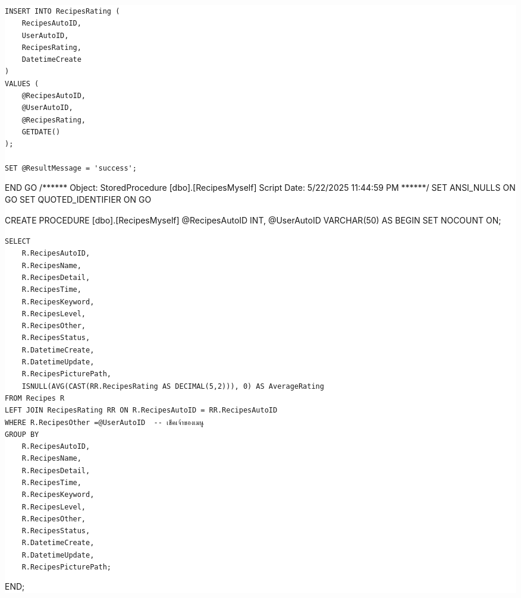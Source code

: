     INSERT INTO RecipesRating (
        RecipesAutoID,
        UserAutoID,
        RecipesRating,
        DatetimeCreate
    )
    VALUES (
        @RecipesAutoID,
        @UserAutoID,
        @RecipesRating,
        GETDATE()
    );

    SET @ResultMessage = 'success';
END
GO
/****** Object:  StoredProcedure [dbo].[RecipesMyself]    Script Date: 5/22/2025 11:44:59 PM ******/
SET ANSI_NULLS ON
GO
SET QUOTED_IDENTIFIER ON
GO

CREATE PROCEDURE [dbo].[RecipesMyself]
    @RecipesAutoID INT,
    @UserAutoID VARCHAR(50)
AS
BEGIN
    SET NOCOUNT ON;

    SELECT
        R.RecipesAutoID,
        R.RecipesName,
        R.RecipesDetail,
        R.RecipesTime,
        R.RecipesKeyword,
        R.RecipesLevel,
        R.RecipesOther,
        R.RecipesStatus,
        R.DatetimeCreate,
        R.DatetimeUpdate,
        R.RecipesPicturePath,
        ISNULL(AVG(CAST(RR.RecipesRating AS DECIMAL(5,2))), 0) AS AverageRating
    FROM Recipes R
    LEFT JOIN RecipesRating RR ON R.RecipesAutoID = RR.RecipesAutoID
    WHERE R.RecipesOther =@UserAutoID  -- เช็คเจ้าของเมนู
    GROUP BY
        R.RecipesAutoID,
        R.RecipesName,
        R.RecipesDetail,
        R.RecipesTime,
        R.RecipesKeyword,
        R.RecipesLevel,
        R.RecipesOther,
        R.RecipesStatus,
        R.DatetimeCreate,
        R.DatetimeUpdate,
        R.RecipesPicturePath;
END;
